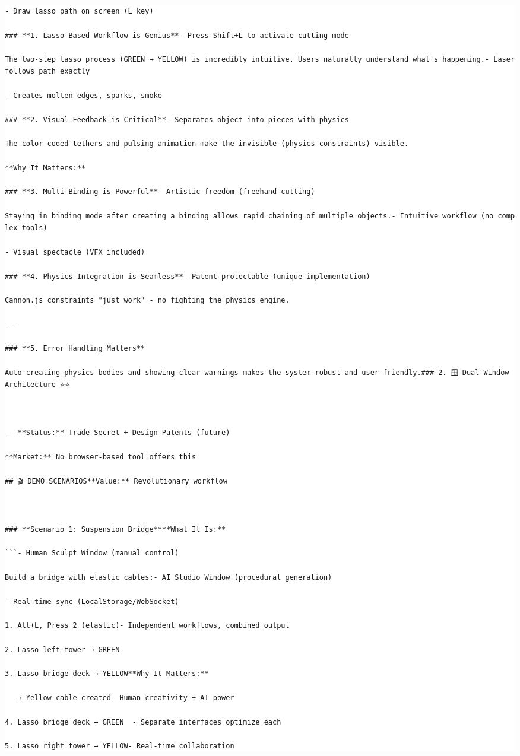 ``````
- Draw lasso path on screen (L key)

### **1. Lasso-Based Workflow is Genius**- Press Shift+L to activate cutting mode

The two-step lasso process (GREEN → YELLOW) is incredibly intuitive. Users naturally understand what's happening.- Laser follows path exactly

- Creates molten edges, sparks, smoke

### **2. Visual Feedback is Critical**- Separates object into pieces with physics

The color-coded tethers and pulsing animation make the invisible (physics constraints) visible.

**Why It Matters:**

### **3. Multi-Binding is Powerful**- Artistic freedom (freehand cutting)

Staying in binding mode after creating a binding allows rapid chaining of multiple objects.- Intuitive workflow (no complex tools)

- Visual spectacle (VFX included)

### **4. Physics Integration is Seamless**- Patent-protectable (unique implementation)

Cannon.js constraints "just work" - no fighting the physics engine.

---

### **5. Error Handling Matters**

Auto-creating physics bodies and showing clear warnings makes the system robust and user-friendly.### 2. 🪟 Dual-Window Architecture ⭐⭐



---**Status:** Trade Secret + Design Patents (future)  

**Market:** No browser-based tool offers this  

## 🎬 DEMO SCENARIOS**Value:** Revolutionary workflow



### **Scenario 1: Suspension Bridge****What It Is:**

```- Human Sculpt Window (manual control)

Build a bridge with elastic cables:- AI Studio Window (procedural generation)

- Real-time sync (LocalStorage/WebSocket)

1. Alt+L, Press 2 (elastic)- Independent workflows, combined output

2. Lasso left tower → GREEN

3. Lasso bridge deck → YELLOW**Why It Matters:**

   → Yellow cable created- Human creativity + AI power

4. Lasso bridge deck → GREEN  - Separate interfaces optimize each

5. Lasso right tower → YELLOW- Real-time collaboration

``````